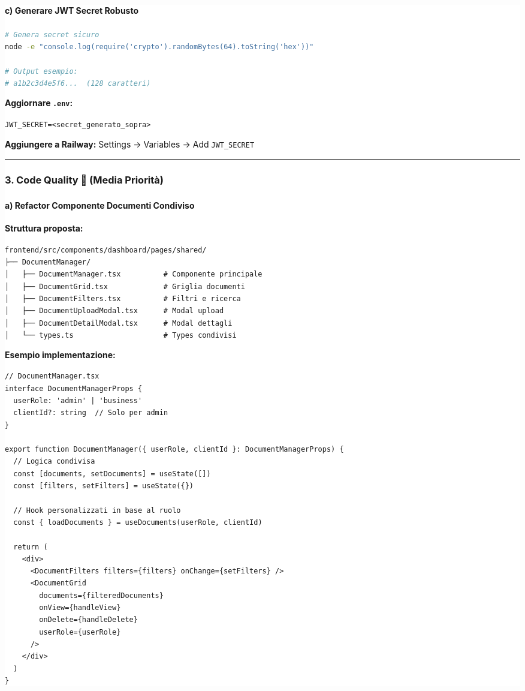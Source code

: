 #### c) Generare JWT Secret Robusto

```bash
# Genera secret sicuro
node -e "console.log(require('crypto').randomBytes(64).toString('hex'))"

# Output esempio:
# a1b2c3d4e5f6...  (128 caratteri)
```

**Aggiornare `.env`:**
```env
JWT_SECRET=<secret_generato_sopra>
```

**Aggiungere a Railway:**
Settings → Variables → Add `JWT_SECRET`

---

### 3. Code Quality 🧹 (Media Priorità)

#### a) Refactor Componente Documenti Condiviso

**Struttura proposta:**

```
frontend/src/components/dashboard/pages/shared/
├── DocumentManager/
│   ├── DocumentManager.tsx          # Componente principale
│   ├── DocumentGrid.tsx             # Griglia documenti
│   ├── DocumentFilters.tsx          # Filtri e ricerca
│   ├── DocumentUploadModal.tsx      # Modal upload
│   ├── DocumentDetailModal.tsx      # Modal dettagli
│   └── types.ts                     # Types condivisi
```

**Esempio implementazione:**

```tsx
// DocumentManager.tsx
interface DocumentManagerProps {
  userRole: 'admin' | 'business'
  clientId?: string  // Solo per admin
}

export function DocumentManager({ userRole, clientId }: DocumentManagerProps) {
  // Logica condivisa
  const [documents, setDocuments] = useState([])
  const [filters, setFilters] = useState({})

  // Hook personalizzati in base al ruolo
  const { loadDocuments } = useDocuments(userRole, clientId)

  return (
    <div>
      <DocumentFilters filters={filters} onChange={setFilters} />
      <DocumentGrid
        documents={filteredDocuments}
        onView={handleView}
        onDelete={handleDelete}
        userRole={userRole}
      />
    </div>
  )
}
```

